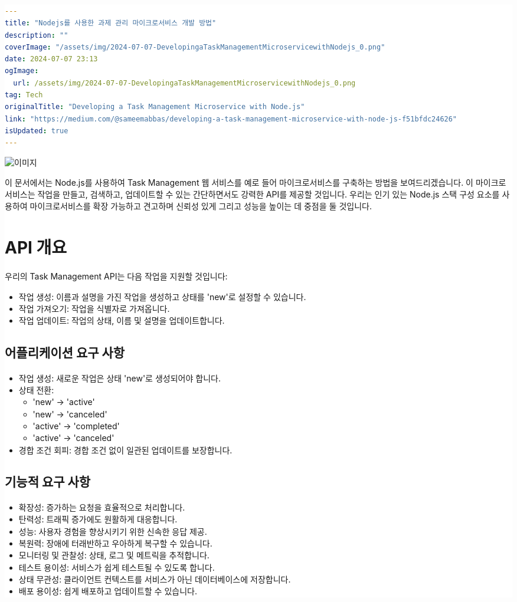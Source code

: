 ```yaml
---
title: "Nodejs를 사용한 과제 관리 마이크로서비스 개발 방법"
description: ""
coverImage: "/assets/img/2024-07-07-DevelopingaTaskManagementMicroservicewithNodejs_0.png"
date: 2024-07-07 23:13
ogImage:
  url: /assets/img/2024-07-07-DevelopingaTaskManagementMicroservicewithNodejs_0.png
tag: Tech
originalTitle: "Developing a Task Management Microservice with Node.js"
link: "https://medium.com/@sameemabbas/developing-a-task-management-microservice-with-node-js-f51bfdc24626"
isUpdated: true
---
```


![이미지](/assets/img/2024-07-07-DevelopingaTaskManagementMicroservicewithNodejs_0.png)

이 문서에서는 Node.js를 사용하여 Task Management 웹 서비스를 예로 들어 마이크로서비스를 구축하는 방법을 보여드리겠습니다. 이 마이크로서비스는 작업을 만들고, 검색하고, 업데이트할 수 있는 간단하면서도 강력한 API를 제공할 것입니다. 우리는 인기 있는 Node.js 스택 구성 요소를 사용하여 마이크로서비스를 확장 가능하고 견고하며 신뢰성 있게 그리고 성능을 높이는 데 중점을 둘 것입니다.

# API 개요

우리의 Task Management API는 다음 작업을 지원할 것입니다:

<div class="content-ad"></div>

- 작업 생성: 이름과 설명을 가진 작업을 생성하고 상태를 'new'로 설정할 수 있습니다.
- 작업 가져오기: 작업을 식별자로 가져옵니다.
- 작업 업데이트: 작업의 상태, 이름 및 설명을 업데이트합니다.

## 어플리케이션 요구 사항

- 작업 생성: 새로운 작업은 상태 'new'로 생성되어야 합니다.
- 상태 전환:
  - 'new' → 'active'
  - 'new' → 'canceled'
  - 'active' → 'completed'
  - 'active' → 'canceled'
- 경합 조건 회피: 경합 조건 없이 일관된 업데이트를 보장합니다.

## 기능적 요구 사항

<div class="content-ad"></div>

- 확장성: 증가하는 요청을 효율적으로 처리합니다.
- 탄력성: 트래픽 증가에도 원활하게 대응합니다.
- 성능: 사용자 경험을 향상시키기 위한 신속한 응답 제공.
- 복원력: 장애에 터래반하고 우아하게 복구할 수 있습니다.
- 모니터링 및 관찰성: 상태, 로그 및 메트릭을 추적합니다.
- 테스트 용이성: 서비스가 쉽게 테스트될 수 있도록 합니다.
- 상태 무관성: 클라이언트 컨텍스트를 서비스가 아닌 데이터베이스에 저장합니다.
- 배포 용이성: 쉽게 배포하고 업데이트할 수 있습니다.
